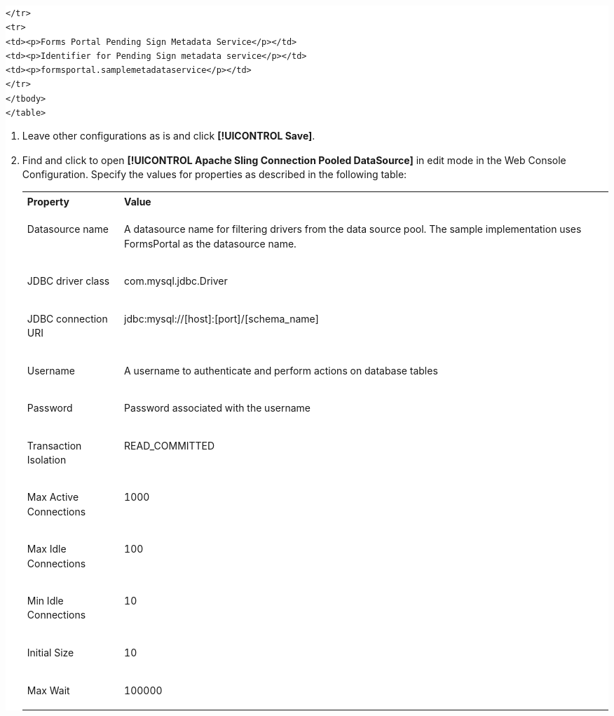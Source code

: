     </tr>
    <tr> 
    <td><p>Forms Portal Pending Sign Metadata Service</p></td> 
    <td><p>Identifier for Pending Sign metadata service</p></td>
    <td><p>formsportal.samplemetadataservice</p></td> 
    </tr>
    </tbody> 
    </table>
1. Leave other configurations as is and click **[!UICONTROL Save]**.
1. Find and click to open **[!UICONTROL Apache Sling Connection Pooled DataSource]** in edit mode in the Web Console Configuration. Specify the values for properties as described in the following table:

    <table> 
    <tbody> 
    <tr> 
    <th><strong>Property</strong></th> 
    <th><strong>Value</strong></th> 
    </tr> 
    <tr> 
    <td><p>Datasource name</p></td> 
    <td><p>A datasource name for filtering drivers from the data source pool. The sample implementation uses FormsPortal as the datasource name.</p></td>
    </tr>
    <tr> 
    <td><p>JDBC driver class</p></td> 
    <td><p>com.mysql.jdbc.Driver</p></td>
    </tr>
    <tr> 
    <td><p>JDBC connection URI</p></td> 
    <td><p>jdbc:mysql://[host]:[port]/[schema_name]</p></td>
    </tr>
    <tr> 
    <td><p>Username</p></td> 
    <td><p>A username to authenticate and perform actions on database tables</p></td>
    </tr>
    <tr> 
    <td><p>Password</p></td> 
    <td><p>Password associated with the username</p></td>
    </tr>
    <tr> 
    <td><p>Transaction Isolation</p></td> 
    <td><p>READ_COMMITTED</p></td>
    </tr>
    <tr> 
    <td><p>Max Active Connections</p></td> 
    <td><p>1000</p></td>
    </tr>
    <tr> 
    <td><p>Max Idle Connections</p></td> 
    <td><p>100</p></td>
    </tr>
    <tr> 
    <td><p>Min Idle Connections</p></td> 
    <td><p>10</p></td>
    </tr>
    <tr> 
    <td><p>Initial Size</p></td> 
    <td><p>10</p></td>
    </tr>
    <tr> 
    <td><p>Max Wait</p></td> 
    <td><p>100000</p></td>
    </tr>
